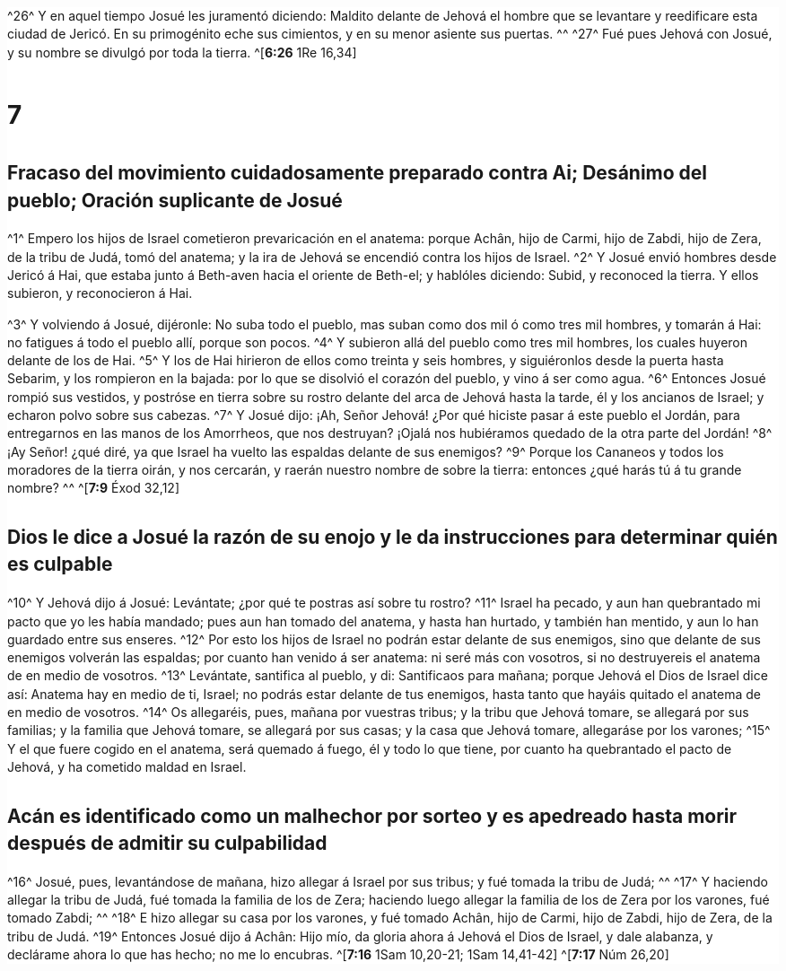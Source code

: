 ^26^ Y en aquel tiempo Josué les juramentó diciendo: Maldito delante de Jehová el hombre que se levantare y reedificare esta ciudad de Jericó. En su primogénito eche sus cimientos, y en su menor asiente sus puertas. ^^ ^27^ Fué pues Jehová con Josué, y su nombre se divulgó por toda la tierra.
^[**6:26** 1Re 16,34] 

# 7 
## Fracaso del movimiento cuidadosamente preparado contra Ai; Desánimo del pueblo; Oración suplicante de Josué
^1^ Empero los hijos de Israel cometieron prevaricación en el anatema: porque Achân, hijo de Carmi, hijo de Zabdi, hijo de Zera, de la tribu de Judá, tomó del anatema; y la ira de Jehová se encendió contra los hijos de Israel. ^2^ Y Josué envió hombres desde Jericó á Hai, que estaba junto á Beth-aven hacia el oriente de Beth-el; y hablóles diciendo: Subid, y reconoced la tierra. Y ellos subieron, y reconocieron á Hai. 

^3^ Y volviendo á Josué, dijéronle: No suba todo el pueblo, mas suban como dos mil ó como tres mil hombres, y tomarán á Hai: no fatigues á todo el pueblo allí, porque son pocos. ^4^ Y subieron allá del pueblo como tres mil hombres, los cuales huyeron delante de los de Hai. ^5^ Y los de Hai hirieron de ellos como treinta y seis hombres, y siguiéronlos desde la puerta hasta Sebarim, y los rompieron en la bajada: por lo que se disolvió el corazón del pueblo, y vino á ser como agua. ^6^ Entonces Josué rompió sus vestidos, y postróse en tierra sobre su rostro delante del arca de Jehová hasta la tarde, él y los ancianos de Israel; y echaron polvo sobre sus cabezas. ^7^ Y Josué dijo: ¡Ah, Señor Jehová! ¿Por qué hiciste pasar á este pueblo el Jordán, para entregarnos en las manos de los Amorrheos, que nos destruyan? ¡Ojalá nos hubiéramos quedado de la otra parte del Jordán! ^8^ ¡Ay Señor! ¿qué diré, ya que Israel ha vuelto las espaldas delante de sus enemigos? ^9^ Porque los Cananeos y todos los moradores de la tierra oirán, y nos cercarán, y raerán nuestro nombre de sobre la tierra: entonces ¿qué harás tú á tu grande nombre? ^^ 
^[**7:9** Éxod 32,12]

## Dios le dice a Josué la razón de su enojo y le da instrucciones para determinar quién es culpable
^10^ Y Jehová dijo á Josué: Levántate; ¿por qué te postras así sobre tu rostro? ^11^ Israel ha pecado, y aun han quebrantado mi pacto que yo les había mandado; pues aun han tomado del anatema, y hasta han hurtado, y también han mentido, y aun lo han guardado entre sus enseres. ^12^ Por esto los hijos de Israel no podrán estar delante de sus enemigos, sino que delante de sus enemigos volverán las espaldas; por cuanto han venido á ser anatema: ni seré más con vosotros, si no destruyereis el anatema de en medio de vosotros. ^13^ Levántate, santifica al pueblo, y di: Santificaos para mañana; porque Jehová el Dios de Israel dice así: Anatema hay en medio de ti, Israel; no podrás estar delante de tus enemigos, hasta tanto que hayáis quitado el anatema de en medio de vosotros. ^14^ Os allegaréis, pues, mañana por vuestras tribus; y la tribu que Jehová tomare, se allegará por sus familias; y la familia que Jehová tomare, se allegará por sus casas; y la casa que Jehová tomare, allegaráse por los varones; ^15^ Y el que fuere cogido en el anatema, será quemado á fuego, él y todo lo que tiene, por cuanto ha quebrantado el pacto de Jehová, y ha cometido maldad en Israel. 

## Acán es identificado como un malhechor por sorteo y es apedreado hasta morir después de admitir su culpabilidad
^16^ Josué, pues, levantándose de mañana, hizo allegar á Israel por sus tribus; y fué tomada la tribu de Judá; ^^ ^17^ Y haciendo allegar la tribu de Judá, fué tomada la familia de los de Zera; haciendo luego allegar la familia de los de Zera por los varones, fué tomado Zabdi; ^^ ^18^ E hizo allegar su casa por los varones, y fué tomado Achân, hijo de Carmi, hijo de Zabdi, hijo de Zera, de la tribu de Judá. ^19^ Entonces Josué dijo á Achân: Hijo mío, da gloria ahora á Jehová el Dios de Israel, y dale alabanza, y declárame ahora lo que has hecho; no me lo encubras. 
^[**7:16** 1Sam 10,20-21; 1Sam 14,41-42] ^[**7:17** Núm 26,20]
